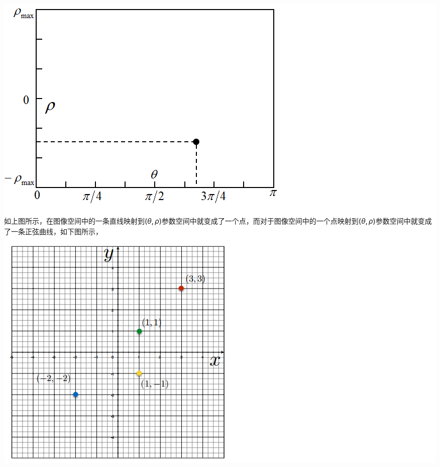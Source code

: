 ![Untitled](assets/media/Untitled%2013.png)

如上图所示，在图像空间中的一条直线映射到$(\theta,\rho)$参数空间中就变成了一个点，而对于图像空间中的一个点映射到$(\theta,\rho)$参数空间中就变成了一条正弦曲线，如下图所示，

![Untitled](assets/media/Untitled%2014.png)
